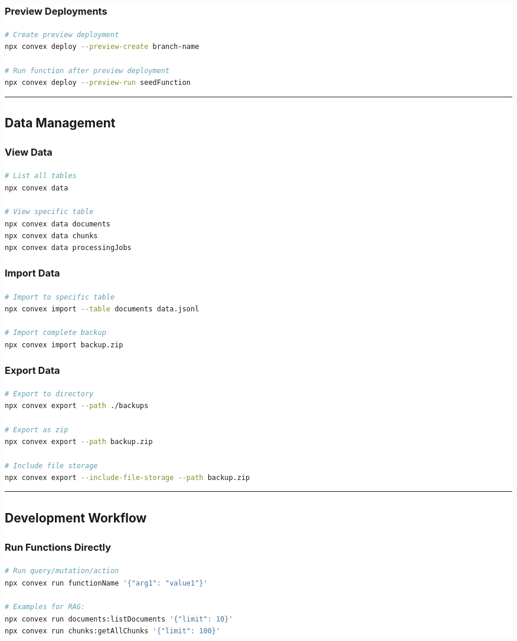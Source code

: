 ### Preview Deployments
```bash
# Create preview deployment
npx convex deploy --preview-create branch-name

# Run function after preview deployment
npx convex deploy --preview-run seedFunction
```

---

## Data Management

### View Data
```bash
# List all tables
npx convex data

# View specific table
npx convex data documents
npx convex data chunks
npx convex data processingJobs
```

### Import Data
```bash
# Import to specific table
npx convex import --table documents data.jsonl

# Import complete backup
npx convex import backup.zip
```

### Export Data
```bash
# Export to directory
npx convex export --path ./backups

# Export as zip
npx convex export --path backup.zip

# Include file storage
npx convex export --include-file-storage --path backup.zip
```

---

## Development Workflow

### Run Functions Directly
```bash
# Run query/mutation/action
npx convex run functionName '{"arg1": "value1"}'

# Examples for RAG:
npx convex run documents:listDocuments '{"limit": 10}'
npx convex run chunks:getAllChunks '{"limit": 100}'
```
